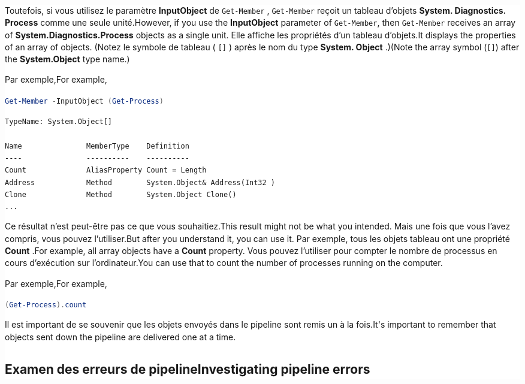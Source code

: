 <span data-ttu-id="d1cc2-192">Toutefois, si vous utilisez le paramètre **InputObject** de `Get-Member` , `Get-Member` reçoit un tableau d’objets **System. Diagnostics. Process** comme une seule unité.</span><span class="sxs-lookup"><span data-stu-id="d1cc2-192">However, if you use the **InputObject** parameter of `Get-Member`, then `Get-Member` receives an array of **System.Diagnostics.Process** objects as a single unit.</span></span> <span data-ttu-id="d1cc2-193">Elle affiche les propriétés d’un tableau d’objets.</span><span class="sxs-lookup"><span data-stu-id="d1cc2-193">It displays the properties of an array of objects.</span></span> <span data-ttu-id="d1cc2-194">(Notez le symbole de tableau ( `[]` ) après le nom du type **System. Object** .)</span><span class="sxs-lookup"><span data-stu-id="d1cc2-194">(Note the array symbol (`[]`) after the **System.Object** type name.)</span></span>

<span data-ttu-id="d1cc2-195">Par exemple,</span><span class="sxs-lookup"><span data-stu-id="d1cc2-195">For example,</span></span>

```powershell
Get-Member -InputObject (Get-Process)
```

```Output
TypeName: System.Object[]

Name               MemberType    Definition
----               ----------    ----------
Count              AliasProperty Count = Length
Address            Method        System.Object& Address(Int32 )
Clone              Method        System.Object Clone()
...
```

<span data-ttu-id="d1cc2-196">Ce résultat n’est peut-être pas ce que vous souhaitiez.</span><span class="sxs-lookup"><span data-stu-id="d1cc2-196">This result might not be what you intended.</span></span> <span data-ttu-id="d1cc2-197">Mais une fois que vous l’avez compris, vous pouvez l’utiliser.</span><span class="sxs-lookup"><span data-stu-id="d1cc2-197">But after you understand it, you can use it.</span></span> <span data-ttu-id="d1cc2-198">Par exemple, tous les objets tableau ont une propriété **Count** .</span><span class="sxs-lookup"><span data-stu-id="d1cc2-198">For example, all array objects have a **Count** property.</span></span> <span data-ttu-id="d1cc2-199">Vous pouvez l’utiliser pour compter le nombre de processus en cours d’exécution sur l’ordinateur.</span><span class="sxs-lookup"><span data-stu-id="d1cc2-199">You can use that to count the number of processes running on the computer.</span></span>

<span data-ttu-id="d1cc2-200">Par exemple,</span><span class="sxs-lookup"><span data-stu-id="d1cc2-200">For example,</span></span>

```powershell
(Get-Process).count
```

<span data-ttu-id="d1cc2-201">Il est important de se souvenir que les objets envoyés dans le pipeline sont remis un à la fois.</span><span class="sxs-lookup"><span data-stu-id="d1cc2-201">It's important to remember that objects sent down the pipeline are delivered one at a time.</span></span>

## <a name="investigating-pipeline-errors"></a><span data-ttu-id="d1cc2-202">Examen des erreurs de pipeline</span><span class="sxs-lookup"><span data-stu-id="d1cc2-202">Investigating pipeline errors</span></span>
